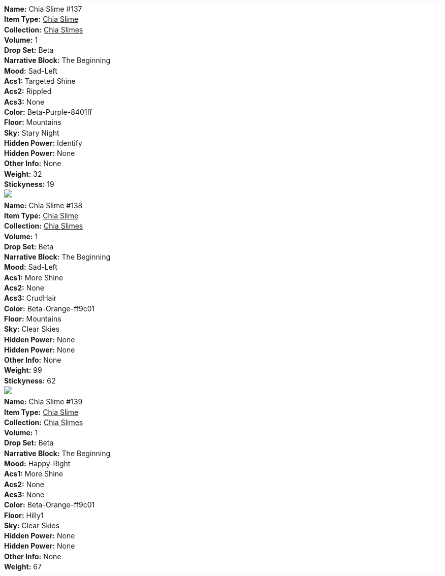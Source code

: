 <div><strong>Name:</strong> Chia Slime #137</div>
<div><strong>Item Type:</strong> <a href="#">Chia Slime</a></div>
<div><strong>Collection:</strong> <a href="https://www.spacescan.io/xch/nft/collection/col19z8k90wfezt55jj2zm526yzmk8dq0fcyqamzmtqv7hv4wkafhnjsp8fsz2">Chia Slimes</a></div>
<div><strong>Volume:</strong> 1</div>
<div><strong>Drop Set:</strong> Beta</div>
<div><strong>Narrative Block:</strong> The Beginning</div>
<div><strong>Mood:</strong> Sad-Left</div>
<div><strong>Acs1:</strong> Targeted Shine</div>
<div><strong>Acs2:</strong> Rippled</div>
<div><strong>Acs3:</strong> None</div>
<div><strong>Color:</strong> Beta-Purple-8401ff</div>
<div><strong>Floor:</strong> Mountains</div>
<div><strong>Sky:</strong> Stary Night</div>
<div><strong>Hidden Power:</strong> Identify</div>
<div><strong>Hidden Power:</strong> None</div>
<div><strong>Other Info:</strong> None</div>
<div><strong>Weight:</strong> 32</div>
<div><strong>Stickyness:</strong> 19</div>
</div>
<div class="item_thumbnail">
<a href="#"><img loading="lazy" src="https://chiaslimes.s3.us-west-1.amazonaws.com/beta/build/images/138.png"></a><br/>
<div><strong>Name:</strong> Chia Slime #138</div>
<div><strong>Item Type:</strong> <a href="#">Chia Slime</a></div>
<div><strong>Collection:</strong> <a href="https://www.spacescan.io/xch/nft/collection/col19z8k90wfezt55jj2zm526yzmk8dq0fcyqamzmtqv7hv4wkafhnjsp8fsz2">Chia Slimes</a></div>
<div><strong>Volume:</strong> 1</div>
<div><strong>Drop Set:</strong> Beta</div>
<div><strong>Narrative Block:</strong> The Beginning</div>
<div><strong>Mood:</strong> Sad-Left</div>
<div><strong>Acs1:</strong> More Shine</div>
<div><strong>Acs2:</strong> None</div>
<div><strong>Acs3:</strong> CrudHair</div>
<div><strong>Color:</strong> Beta-Orange-ff9c01</div>
<div><strong>Floor:</strong> Mountains</div>
<div><strong>Sky:</strong> Clear Skies</div>
<div><strong>Hidden Power:</strong> None</div>
<div><strong>Hidden Power:</strong> None</div>
<div><strong>Other Info:</strong> None</div>
<div><strong>Weight:</strong> 99</div>
<div><strong>Stickyness:</strong> 62</div>
</div>
<div class="item_thumbnail">
<a href="#"><img loading="lazy" src="https://chiaslimes.s3.us-west-1.amazonaws.com/beta/build/images/139.png"></a><br/>
<div><strong>Name:</strong> Chia Slime #139</div>
<div><strong>Item Type:</strong> <a href="#">Chia Slime</a></div>
<div><strong>Collection:</strong> <a href="https://www.spacescan.io/xch/nft/collection/col19z8k90wfezt55jj2zm526yzmk8dq0fcyqamzmtqv7hv4wkafhnjsp8fsz2">Chia Slimes</a></div>
<div><strong>Volume:</strong> 1</div>
<div><strong>Drop Set:</strong> Beta</div>
<div><strong>Narrative Block:</strong> The Beginning</div>
<div><strong>Mood:</strong> Happy-Right</div>
<div><strong>Acs1:</strong> More Shine</div>
<div><strong>Acs2:</strong> None</div>
<div><strong>Acs3:</strong> None</div>
<div><strong>Color:</strong> Beta-Orange-ff9c01</div>
<div><strong>Floor:</strong> Hilly1</div>
<div><strong>Sky:</strong> Clear Skies</div>
<div><strong>Hidden Power:</strong> None</div>
<div><strong>Hidden Power:</strong> None</div>
<div><strong>Other Info:</strong> None</div>
<div><strong>Weight:</strong> 67</div>